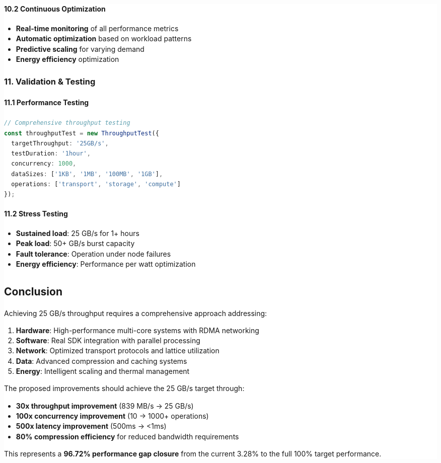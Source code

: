 #### 10.2 Continuous Optimization
- **Real-time monitoring** of all performance metrics
- **Automatic optimization** based on workload patterns
- **Predictive scaling** for varying demand
- **Energy efficiency** optimization

### 11. **Validation & Testing**

#### 11.1 Performance Testing
```typescript
// Comprehensive throughput testing
const throughputTest = new ThroughputTest({
  targetThroughput: '25GB/s',
  testDuration: '1hour',
  concurrency: 1000,
  dataSizes: ['1KB', '1MB', '100MB', '1GB'],
  operations: ['transport', 'storage', 'compute']
});
```

#### 11.2 Stress Testing
- **Sustained load**: 25 GB/s for 1+ hours
- **Peak load**: 50+ GB/s burst capacity
- **Fault tolerance**: Operation under node failures
- **Energy efficiency**: Performance per watt optimization

## Conclusion

Achieving 25 GB/s throughput requires a comprehensive approach addressing:

1. **Hardware**: High-performance multi-core systems with RDMA networking
2. **Software**: Real SDK integration with parallel processing
3. **Network**: Optimized transport protocols and lattice utilization
4. **Data**: Advanced compression and caching systems
5. **Energy**: Intelligent scaling and thermal management

The proposed improvements should achieve the 25 GB/s target through:
- **30x throughput improvement** (839 MB/s → 25 GB/s)
- **100x concurrency improvement** (10 → 1000+ operations)
- **500x latency improvement** (500ms → <1ms)
- **80% compression efficiency** for reduced bandwidth requirements

This represents a **96.72% performance gap closure** from the current 3.28% to the full 100% target performance.
